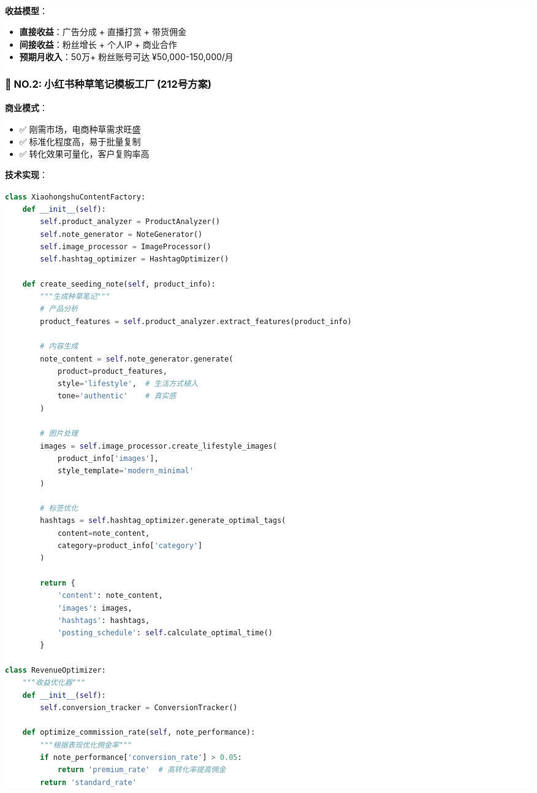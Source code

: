 **收益模型**：
- **直接收益**：广告分成 + 直播打赏 + 带货佣金
- **间接收益**：粉丝增长 + 个人IP + 商业合作
- **预期月收入**：50万+ 粉丝账号可达 ¥50,000-150,000/月

### 🥈 NO.2: 小红书种草笔记模板工厂 (212号方案)

**商业模式**：
- ✅ 刚需市场，电商种草需求旺盛
- ✅ 标准化程度高，易于批量复制
- ✅ 转化效果可量化，客户复购率高

**技术实现**：

```python
class XiaohongshuContentFactory:
    def __init__(self):
        self.product_analyzer = ProductAnalyzer()
        self.note_generator = NoteGenerator()
        self.image_processor = ImageProcessor()
        self.hashtag_optimizer = HashtagOptimizer()
    
    def create_seeding_note(self, product_info):
        """生成种草笔记"""
        # 产品分析
        product_features = self.product_analyzer.extract_features(product_info)
        
        # 内容生成
        note_content = self.note_generator.generate(
            product=product_features,
            style='lifestyle',  # 生活方式植入
            tone='authentic'    # 真实感
        )
        
        # 图片处理
        images = self.image_processor.create_lifestyle_images(
            product_info['images'],
            style_template='modern_minimal'
        )
        
        # 标签优化
        hashtags = self.hashtag_optimizer.generate_optimal_tags(
            content=note_content,
            category=product_info['category']
        )
        
        return {
            'content': note_content,
            'images': images,
            'hashtags': hashtags,
            'posting_schedule': self.calculate_optimal_time()
        }

class RevenueOptimizer:
    """收益优化器"""
    def __init__(self):
        self.conversion_tracker = ConversionTracker()
        
    def optimize_commission_rate(self, note_performance):
        """根据表现优化佣金率"""
        if note_performance['conversion_rate'] > 0.05:
            return 'premium_rate'  # 高转化率提高佣金
        return 'standard_rate'
```
